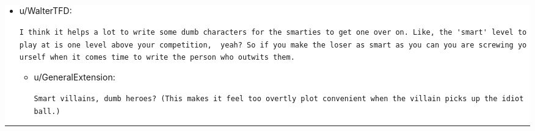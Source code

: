 - u/WalterTFD:
  ```
  I think it helps a lot to write some dumb characters for the smarties to get one over on. Like, the 'smart' level to play at is one level above your competition,  yeah? So if you make the loser as smart as you can you are screwing yourself when it comes time to write the person who outwits them.
  ```

  - u/GeneralExtension:
    ```
    Smart villains, dumb heroes? (This makes it feel too overtly plot convenient when the villain picks up the idiot ball.)
    ```

---

